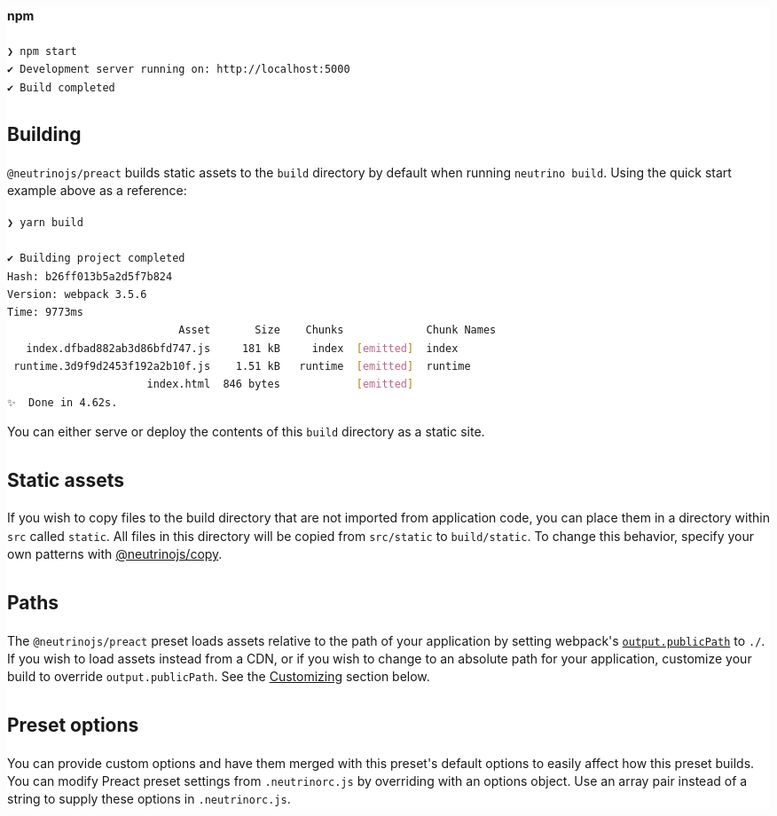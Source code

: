 #### npm

```bash
❯ npm start
✔ Development server running on: http://localhost:5000
✔ Build completed
```

## Building

`@neutrinojs/preact` builds static assets to the `build` directory by default when running `neutrino build`. Using
the quick start example above as a reference:

```bash
❯ yarn build

✔ Building project completed
Hash: b26ff013b5a2d5f7b824
Version: webpack 3.5.6
Time: 9773ms
                           Asset       Size    Chunks             Chunk Names
   index.dfbad882ab3d86bfd747.js     181 kB     index  [emitted]  index
 runtime.3d9f9d2453f192a2b10f.js    1.51 kB   runtime  [emitted]  runtime
                      index.html  846 bytes            [emitted]
✨  Done in 4.62s.
```

You can either serve or deploy the contents of this `build` directory as a static site.

## Static assets

If you wish to copy files to the build directory that are not imported from application code, you can place
them in a directory within `src` called `static`. All files in this directory will be copied from `src/static`
to `build/static`. To change this behavior, specify your own patterns with
[@neutrinojs/copy](https://neutrinojs.org/packages/copy/).

## Paths

The `@neutrinojs/preact` preset loads assets relative to the path of your application by setting webpack's
[`output.publicPath`](https://webpack.js.org/configuration/output/#output-publicpath) to `./`. If you wish to load
assets instead from a CDN, or if you wish to change to an absolute path for your application, customize your build to
override `output.publicPath`. See the [Customizing](#customizing) section below.

## Preset options

You can provide custom options and have them merged with this preset's default options to easily affect how this
preset builds. You can modify Preact preset settings from `.neutrinorc.js` by overriding with an options object. Use
an array pair instead of a string to supply these options in `.neutrinorc.js`.


[npm-image]: https://img.shields.io/npm/v/@neutrinojs/preact.svg
[npm-downloads]: https://img.shields.io/npm/dt/@neutrinojs/preact.svg
[npm-url]: https://npmjs.org/package/@neutrinojs/preact
[spectrum-image]: https://withspectrum.github.io/badge/badge.svg
[spectrum-url]: https://spectrum.chat/neutrino